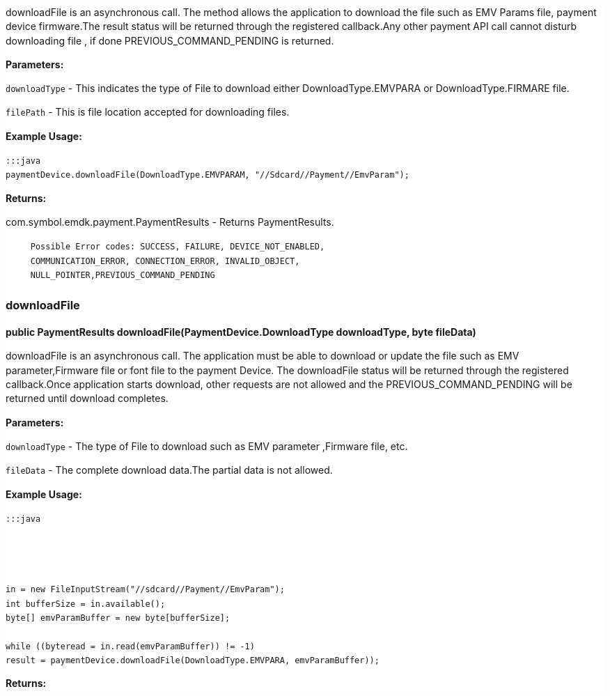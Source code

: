 downloadFile is an asynchronous call. The method allows the application to download the file such as EMV Params file,
 payment device firmware.The result status will be returned through the registered callback.Any other payment API call 
 cannot  disturb downloading file , if done PREVIOUS_COMMAND_PENDING is returned.

**Parameters:**

`downloadType` - This indicates the type of File to download either DownloadType.EMVPARA or DownloadType.FIRMARE  file.

`filePath` - This is  file location accepted for downloading files.
 
 

**Example Usage:**
	
	:::java	
	paymentDevice.downloadFile(DownloadType.EMVPARAM, "//Sdcard//Payment//EmvParam");


**Returns:**

com.symbol.emdk.payment.PaymentResults - Returns PaymentResults.
 
         Possible Error codes: SUCCESS, FAILURE, DEVICE_NOT_ENABLED,
         COMMUNICATION_ERROR, CONNECTION_ERROR, INVALID_OBJECT,
         NULL_POINTER,PREVIOUS_COMMAND_PENDING

### downloadFile

**public PaymentResults downloadFile(PaymentDevice.DownloadType downloadType, byte fileData)**

downloadFile is an asynchronous call. The application must be able to download or update the file such as EMV parameter,Firmware file or font file to the payment Device.
 The  downloadFile status will be returned through the registered callback.Once application starts download, other requests are not allowed and the PREVIOUS_COMMAND_PENDING 
 will be returned until download completes.

**Parameters:**

`downloadType` - The type of File to download such as  EMV parameter ,Firmware file, etc.

`fileData` - The  complete download data.The partial data is not allowed.
 
 

**Example Usage:**
	
	:::java	
	
	
	
	
	in = new FileInputStream("//sdcard//Payment//EmvParam");
	int bufferSize = in.available();
	byte[] emvParamBuffer = new byte[bufferSize];
	
	while ((byteread = in.read(emvParamBuffer)) != -1) 
	result = paymentDevice.downloadFile(DownloadType.EMVPARA, emvParamBuffer));


**Returns:**
